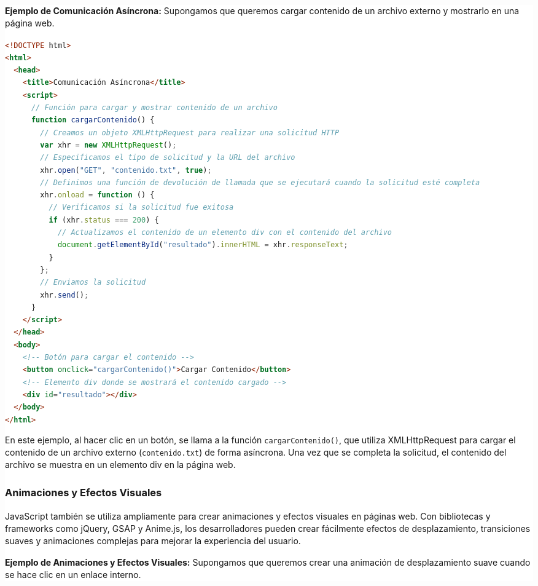 **Ejemplo de Comunicación Asíncrona:**
Supongamos que queremos cargar contenido de un archivo externo y mostrarlo en una página web.

```html
<!DOCTYPE html>
<html>
  <head>
    <title>Comunicación Asíncrona</title>
    <script>
      // Función para cargar y mostrar contenido de un archivo
      function cargarContenido() {
        // Creamos un objeto XMLHttpRequest para realizar una solicitud HTTP
        var xhr = new XMLHttpRequest();
        // Especificamos el tipo de solicitud y la URL del archivo
        xhr.open("GET", "contenido.txt", true);
        // Definimos una función de devolución de llamada que se ejecutará cuando la solicitud esté completa
        xhr.onload = function () {
          // Verificamos si la solicitud fue exitosa
          if (xhr.status === 200) {
            // Actualizamos el contenido de un elemento div con el contenido del archivo
            document.getElementById("resultado").innerHTML = xhr.responseText;
          }
        };
        // Enviamos la solicitud
        xhr.send();
      }
    </script>
  </head>
  <body>
    <!-- Botón para cargar el contenido -->
    <button onclick="cargarContenido()">Cargar Contenido</button>
    <!-- Elemento div donde se mostrará el contenido cargado -->
    <div id="resultado"></div>
  </body>
</html>
```

En este ejemplo, al hacer clic en un botón, se llama a la función `cargarContenido()`, que utiliza XMLHttpRequest para cargar el contenido de un archivo externo (`contenido.txt`) de forma asíncrona. Una vez que se completa la solicitud, el contenido del archivo se muestra en un elemento div en la página web.

### Animaciones y Efectos Visuales

JavaScript también se utiliza ampliamente para crear animaciones y efectos visuales en páginas web. Con bibliotecas y frameworks como jQuery, GSAP y Anime.js, los desarrolladores pueden crear fácilmente efectos de desplazamiento, transiciones suaves y animaciones complejas para mejorar la experiencia del usuario.

**Ejemplo de Animaciones y Efectos Visuales:**
Supongamos que queremos crear una animación de desplazamiento suave cuando se hace clic en un enlace interno.
